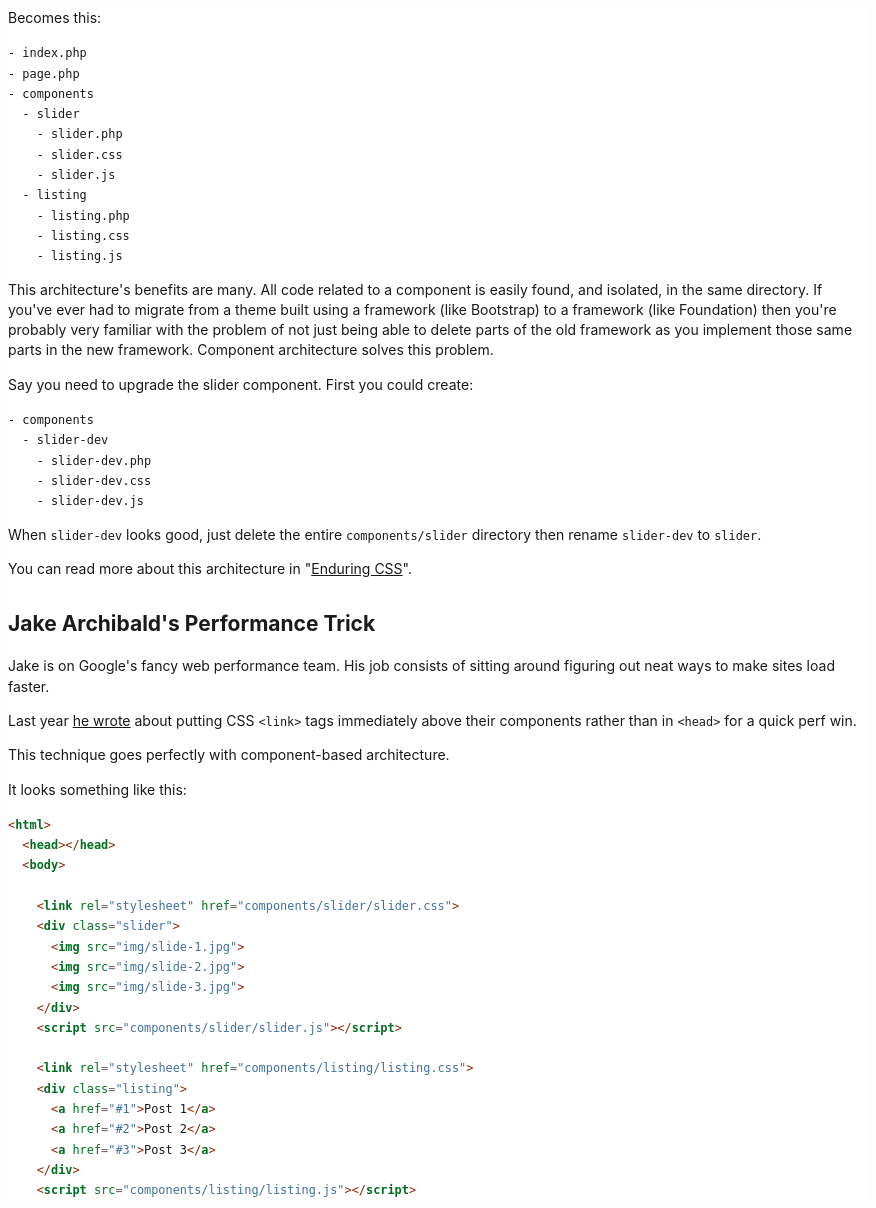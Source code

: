 Becomes this:

```
- index.php
- page.php
- components
  - slider
    - slider.php
    - slider.css
    - slider.js
  - listing
    - listing.php
    - listing.css
    - listing.js
```

This architecture's benefits are many. All code related to a component is easily found, and isolated, in the same directory. If you've ever had to migrate from a theme built using a framework (like Bootstrap) to a framework (like Foundation) then you're probably very familiar with the problem of not just being able to delete parts of the old framework as you implement those same parts in the new framework. Component architecture solves this problem.

Say you need to upgrade the slider component. First you could create:

```
- components
  - slider-dev
    - slider-dev.php
    - slider-dev.css
    - slider-dev.js
```

When `slider-dev` looks good, just delete the entire `components/slider` directory then rename `slider-dev` to `slider`.

You can read more about this architecture in "[Enduring CSS](http://ecss.io/chapter5.html)".

## Jake Archibald's Performance Trick

Jake is on Google's fancy web performance team. His job consists of sitting around figuring out neat ways to make sites load faster.

Last year [he wrote](https://jakearchibald.com/2016/link-in-body/) about putting CSS `<link>` tags immediately above their components rather than in `<head>` for a quick perf win.

This technique goes perfectly with component-based architecture.

It looks something like this:

```html
<html>
  <head></head>
  <body>

    <link rel="stylesheet" href="components/slider/slider.css">
    <div class="slider">
      <img src="img/slide-1.jpg">
      <img src="img/slide-2.jpg">
      <img src="img/slide-3.jpg">
    </div>
    <script src="components/slider/slider.js"></script>

    <link rel="stylesheet" href="components/listing/listing.css">
    <div class="listing">
      <a href="#1">Post 1</a>
      <a href="#2">Post 2</a>
      <a href="#3">Post 3</a>
    </div>
    <script src="components/listing/listing.js"></script>
```